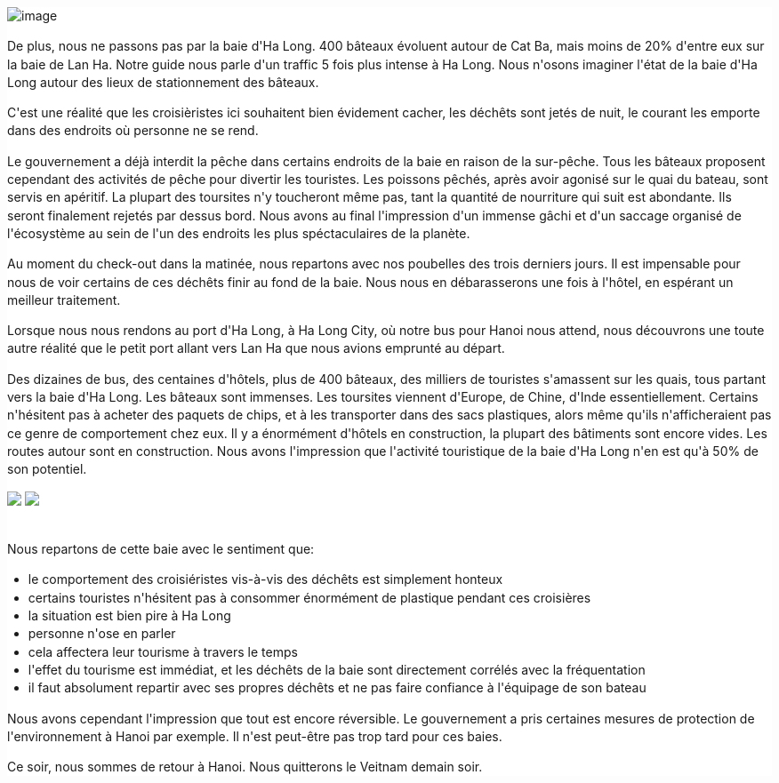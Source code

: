![image](https://drive.google.com/uc?id=1WcuXP3M7O561lqMNKgiyTCiQAJPQdsjC)

De plus, nous ne passons pas par la baie d'Ha Long. 400 bâteaux évoluent autour de Cat Ba, mais moins de 20% d'entre eux sur la baie de Lan Ha. Notre guide nous parle d'un traffic 5 fois plus intense à Ha Long. Nous n'osons imaginer l'état de la baie d'Ha Long autour des lieux de stationnement des bâteaux.

C'est une réalité que les croisièristes ici souhaitent bien évidement cacher, les déchêts sont jetés de nuit, le courant les emporte dans des endroits où personne ne se rend.

Le gouvernement a déjà interdit la pêche dans certains endroits de la baie en raison de la sur-pêche. Tous les bâteaux proposent cependant des activités de pêche pour divertir les touristes. Les poissons pêchés, après avoir agonisé sur le quai du bateau, sont servis en apéritif. La plupart des toursites n'y toucheront même pas, tant la quantité de nourriture qui suit est abondante. Ils seront finalement rejetés par dessus bord. Nous avons au final l'impression d'un immense gâchi et d'un saccage organisé de l'écosystème au sein de l'un des endroits les plus spéctaculaires de la planète.

Au moment du check-out dans la matinée, nous repartons avec nos poubelles des trois derniers jours. Il est impensable pour nous de voir certains de ces déchêts finir au fond de la baie. Nous nous en débarasserons une fois à l'hôtel, en espérant un meilleur traitement. 

Lorsque nous nous rendons au port d'Ha Long, à Ha Long City, où notre bus pour Hanoi nous attend, nous découvrons une toute autre réalité que le petit port allant vers Lan Ha que nous avions emprunté au départ.

Des dizaines de bus, des centaines d'hôtels, plus de 400 bâteaux, des milliers de touristes s'amassent sur les quais, tous partant vers la baie d'Ha Long. Les bâteaux sont immenses. Les toursites viennent d'Europe, de Chine, d'Inde essentiellement. Certains n'hésitent pas à acheter des paquets de chips, et à les transporter dans des sacs plastiques, alors même qu'ils n'afficheraient pas ce genre de comportement chez eux. Il y a énormément d'hôtels en construction, la plupart des bâtiments sont encore vides. Les routes autour sont en construction. Nous avons l'impression que l'activité touristique de la baie d'Ha Long n'en est qu'à 50% de son potentiel.

<div class="fotorama">
  <img src="https://drive.google.com/uc?id=1k8fyu8vvo65ZIU1kUIZYDr6Hz5EhI8v0">
  <img src="https://drive.google.com/uc?id=1W9jkyfpW2Nizx4AhcHIKCHkkwawga8RU">
</div>

<iframe width="700" height="500" src="https://www.youtube.com/embed/muC2rB3JISk" frameborder="0" allow="accelerometer; autoplay; encrypted-media; gyroscope; picture-in-picture" allowfullscreen></iframe>

<br>

Nous repartons de cette baie avec le sentiment que:
- le comportement des croisiéristes vis-à-vis des déchêts est simplement honteux
- certains touristes n'hésitent pas à consommer énormément de plastique pendant ces croisières
- la situation est bien pire à Ha Long
- personne n'ose en parler
- cela affectera leur tourisme à travers le temps
- l'effet du tourisme est immédiat, et les déchêts de la baie sont directement corrélés avec la fréquentation
- il faut absolument repartir avec ses propres déchêts et ne pas faire confiance à l'équipage de son bateau

Nous avons cependant l'impression que tout est encore réversible. Le gouvernement a pris certaines mesures de protection de l'environnement à Hanoi par exemple. Il n'est peut-être pas trop tard pour ces baies. 

Ce soir, nous sommes de retour à Hanoi. Nous quitterons le Veitnam demain soir.